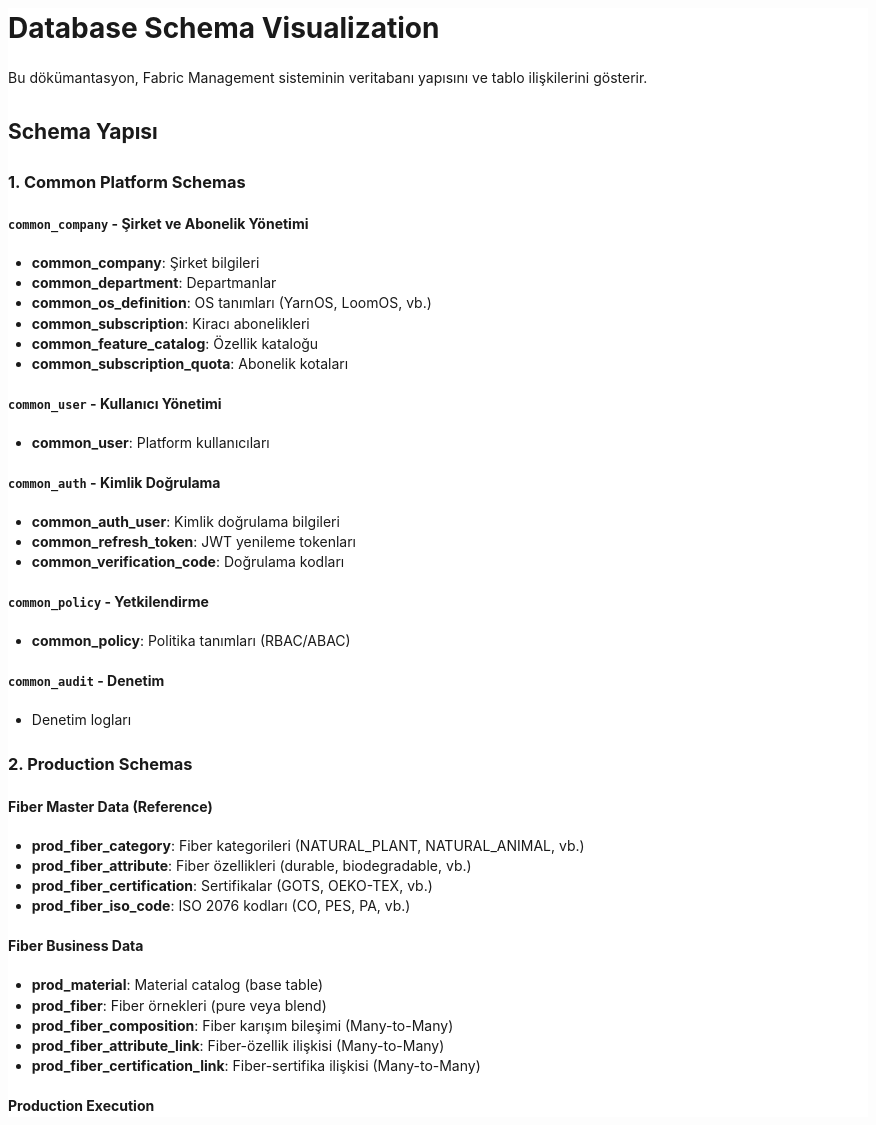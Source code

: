 # Database Schema Visualization

Bu dökümantasyon, Fabric Management sisteminin veritabanı yapısını ve tablo ilişkilerini gösterir.

## Schema Yapısı

### 1. Common Platform Schemas

#### `common_company` - Şirket ve Abonelik Yönetimi

- **common_company**: Şirket bilgileri
- **common_department**: Departmanlar
- **common_os_definition**: OS tanımları (YarnOS, LoomOS, vb.)
- **common_subscription**: Kiracı abonelikleri
- **common_feature_catalog**: Özellik kataloğu
- **common_subscription_quota**: Abonelik kotaları

#### `common_user` - Kullanıcı Yönetimi

- **common_user**: Platform kullanıcıları

#### `common_auth` - Kimlik Doğrulama

- **common_auth_user**: Kimlik doğrulama bilgileri
- **common_refresh_token**: JWT yenileme tokenları
- **common_verification_code**: Doğrulama kodları

#### `common_policy` - Yetkilendirme

- **common_policy**: Politika tanımları (RBAC/ABAC)

#### `common_audit` - Denetim

- Denetim logları

### 2. Production Schemas

#### Fiber Master Data (Reference)

- **prod_fiber_category**: Fiber kategorileri (NATURAL_PLANT, NATURAL_ANIMAL, vb.)
- **prod_fiber_attribute**: Fiber özellikleri (durable, biodegradable, vb.)
- **prod_fiber_certification**: Sertifikalar (GOTS, OEKO-TEX, vb.)
- **prod_fiber_iso_code**: ISO 2076 kodları (CO, PES, PA, vb.)

#### Fiber Business Data

- **prod_material**: Material catalog (base table)
- **prod_fiber**: Fiber örnekleri (pure veya blend)
- **prod_fiber_composition**: Fiber karışım bileşimi (Many-to-Many)
- **prod_fiber_attribute_link**: Fiber-özellik ilişkisi (Many-to-Many)
- **prod_fiber_certification_link**: Fiber-sertifika ilişkisi (Many-to-Many)

#### Production Execution
